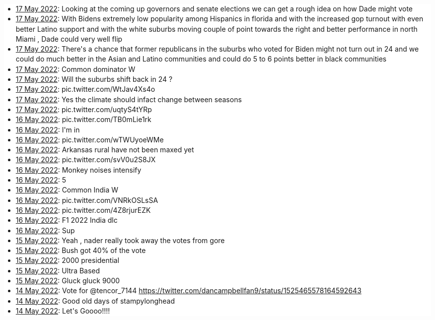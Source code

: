 * [17 May 2022](https://web.archive.org/web/20220517142754/https://twitter.com/BrownDeplorable/status/1526570040962580481): Looking at the coming up governors and senate elections we can get a rough idea on how Dade might vote 
* [17 May 2022](https://web.archive.org/web/20220517142338/https://twitter.com/BrownDeplorable/status/1526568962225451008): With Bidens extremely low popularity  among Hispanics in florida and with the increased gop turnout with even better Latino support and with the white suburbs moving couple of point towards the right and better performance in north Miami , Dade could very well flip 
* [17 May 2022](https://web.archive.org/web/20220517141541/https://twitter.com/BrownDeplorable/status/1526567080480210945): There's a chance that former  republicans in the suburbs who voted for Biden might not turn out in 24 and we could do much better in the Asian and Latino communities and could do 5 to 6 points better in black communities 
* [17 May 2022](https://web.archive.org/web/20220517141102/https://twitter.com/BrownDeplorable/status/1526565855135678464): Common dominator W 
* [17 May 2022](https://web.archive.org/web/20220517140634/https://twitter.com/BrownDeplorable/status/1526564727312089089): Will the suburbs shift back in 24 ? 
* [17 May 2022](https://web.archive.org/web/20220517140507/https://twitter.com/BrownDeplorable/status/1526564376911654913): pic.twitter.com/WtJav4Xs4o 
* [17 May 2022](https://web.archive.org/web/20220517140235/https://twitter.com/BrownDeplorable/status/1526563577120731139): Yes the climate should infact change between seasons 
* [17 May 2022](https://web.archive.org/web/20220517134153/https://twitter.com/BrownDeplorable/status/1526558328859463680): pic.twitter.com/uqtyS4tYRp 
* [16 May 2022](https://web.archive.org/web/20220516190138/https://twitter.com/BrownDeplorable/status/1526276533807378432): pic.twitter.com/TB0mLie1rk 
* [16 May 2022](https://web.archive.org/web/20220516182634/https://twitter.com/BrownDeplorable/status/1526267785059639296): I'm in 
* [16 May 2022](https://web.archive.org/web/20220516182214/https://twitter.com/BrownDeplorable/status/1526265972650569728): pic.twitter.com/wTWUyoeWMe 
* [16 May 2022](https://web.archive.org/web/20220516181719/https://twitter.com/BrownDeplorable/status/1526265495720439808): Arkansas rural have not been maxed yet 
* [16 May 2022](https://web.archive.org/web/20220516181604/https://twitter.com/BrownDeplorable/status/1526265063879114752): pic.twitter.com/svV0u2S8JX 
* [16 May 2022](https://web.archive.org/web/20220516181345/https://twitter.com/BrownDeplorable/status/1526264550123012096): Monkey noises intensify 
* [16 May 2022](https://web.archive.org/web/20220516180921/https://twitter.com/BrownDeplorable/status/1526263331375710208): 5 
* [16 May 2022](https://web.archive.org/web/20220516131630/https://twitter.com/BrownDeplorable/status/1526189741410222080): Common India W 
* [16 May 2022](https://web.archive.org/web/20220516131543/https://twitter.com/BrownDeplorable/status/1526189489957539840): pic.twitter.com/VNRkOSLsSA 
* [16 May 2022](https://web.archive.org/web/20220516131417/https://twitter.com/BrownDeplorable/status/1526189080081743874): pic.twitter.com/4Z8rjurEZK 
* [16 May 2022](https://web.archive.org/web/20220516131326/https://twitter.com/BrownDeplorable/status/1526188950318387200): F1 2022 India dlc 
* [16 May 2022](https://web.archive.org/web/20220516130947/https://twitter.com/BrownDeplorable/status/1526187968725422080): Sup 
* [15 May 2022](https://web.archive.org/web/20220515184912/https://twitter.com/BrownDeplorable/status/1525910958979153922): Yeah , nader really took away the votes from gore 
* [15 May 2022](https://web.archive.org/web/20220515184603/https://twitter.com/BrownDeplorable/status/1525910225026355200): Bush got 40% of the vote 
* [15 May 2022](https://web.archive.org/web/20220515184603/https://twitter.com/BrownDeplorable/status/1525910225026355200): 2000 presidential 
* [15 May 2022](https://web.archive.org/web/20220515184426/https://twitter.com/BrownDeplorable/status/1525909865608060929): Ultra Based 
* [15 May 2022](https://web.archive.org/web/20220515182923/https://twitter.com/BrownDeplorable/status/1525905907070009344): Gluck gluck 9000 
* [14 May 2022](https://web.archive.org/web/20220514190550/https://twitter.com/BrownDeplorable/status/1525552878693150720): Vote for  @tencor_7144  https://twitter.com/dancampbellfan9/status/1525465578164592643 
* [14 May 2022](https://web.archive.org/web/20220514190317/https://twitter.com/BrownDeplorable/status/1525552223798763520): Good old days of stampylonghead 
* [14 May 2022](https://web.archive.org/web/20220514190611/https://twitter.com/BrownDeplorable/status/1525551923314630656): Let's Goooo!!!! 